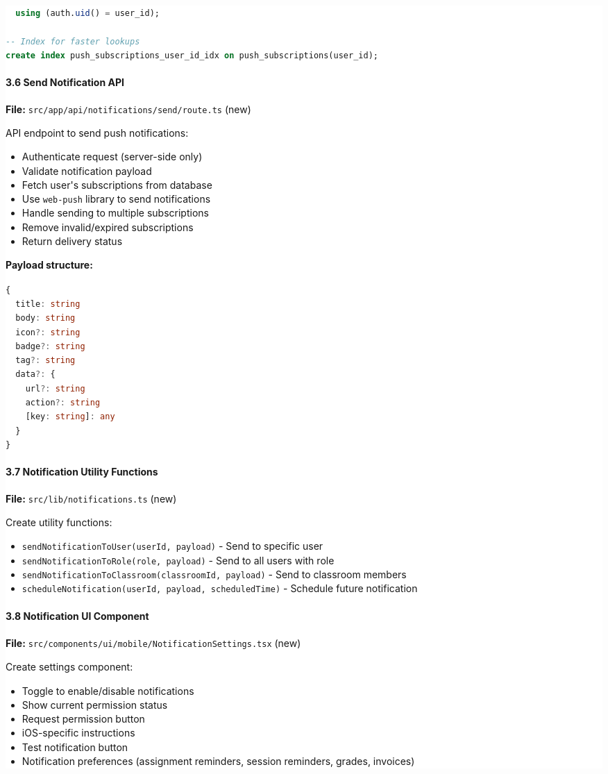 ```sql
  using (auth.uid() = user_id);

-- Index for faster lookups
create index push_subscriptions_user_id_idx on push_subscriptions(user_id);
```

#### 3.6 Send Notification API
**File:** `src/app/api/notifications/send/route.ts` (new)

API endpoint to send push notifications:
- Authenticate request (server-side only)
- Validate notification payload
- Fetch user's subscriptions from database
- Use `web-push` library to send notifications
- Handle sending to multiple subscriptions
- Remove invalid/expired subscriptions
- Return delivery status

**Payload structure:**
```typescript
{
  title: string
  body: string
  icon?: string
  badge?: string
  tag?: string
  data?: {
    url?: string
    action?: string
    [key: string]: any
  }
}
```

#### 3.7 Notification Utility Functions
**File:** `src/lib/notifications.ts` (new)

Create utility functions:
- `sendNotificationToUser(userId, payload)` - Send to specific user
- `sendNotificationToRole(role, payload)` - Send to all users with role
- `sendNotificationToClassroom(classroomId, payload)` - Send to classroom members
- `scheduleNotification(userId, payload, scheduledTime)` - Schedule future notification

#### 3.8 Notification UI Component
**File:** `src/components/ui/mobile/NotificationSettings.tsx` (new)

Create settings component:
- Toggle to enable/disable notifications
- Show current permission status
- Request permission button
- iOS-specific instructions
- Test notification button
- Notification preferences (assignment reminders, session reminders, grades, invoices)
